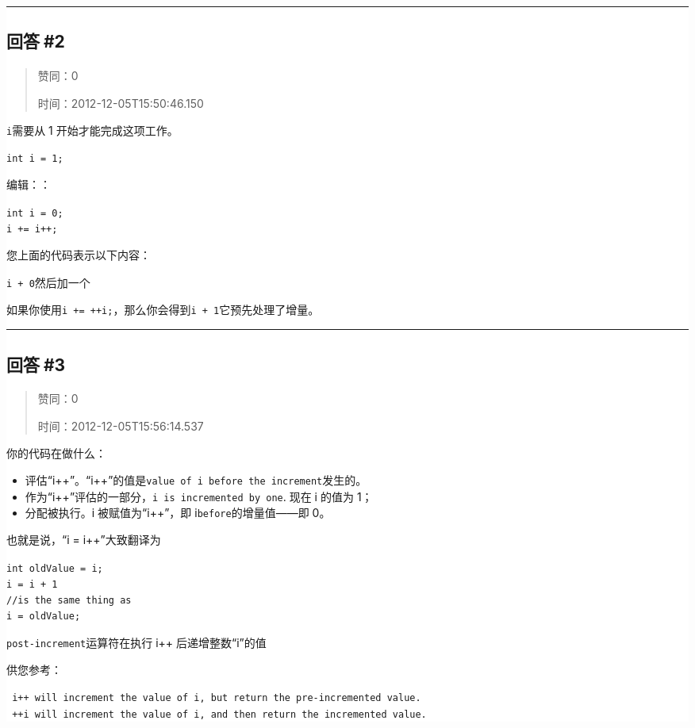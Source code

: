* * *

## 回答 #2

> 赞同：0
> 
> 时间：2012-12-05T15:50:46.150

`i`需要从 1 开始才能完成这项工作。

```
int i = 1; 
```

编辑：：

```
int i = 0;
i += i++; 
```

您上面的代码表示以下内容：

`i + 0`然后加一个

如果你使用`i += ++i;`，那么你会得到`i + 1`它预先处理了增量。

* * *

## 回答 #3

> 赞同：0
> 
> 时间：2012-12-05T15:56:14.537

你的代码在做什么：

*   评估“i++”。“i++”的值是`value of i before the increment`发生的。
*   作为“i++”评估的一部分，`i is incremented by one`. 现在 i 的值为 1；
*   分配被执行。i 被赋值为“i++”，即 i`before`的增量值——即 0。

也就是说，“i = i++”大致翻译为

```
int oldValue = i; 
i = i + 1 
//is the same thing as 
i = oldValue; 
```

`post-increment`运算符在执行 i++ 后递增整数“i”的值

供您参考：

```
 i++ will increment the value of i, but return the pre-incremented value.
 ++i will increment the value of i, and then return the incremented value. 
```
